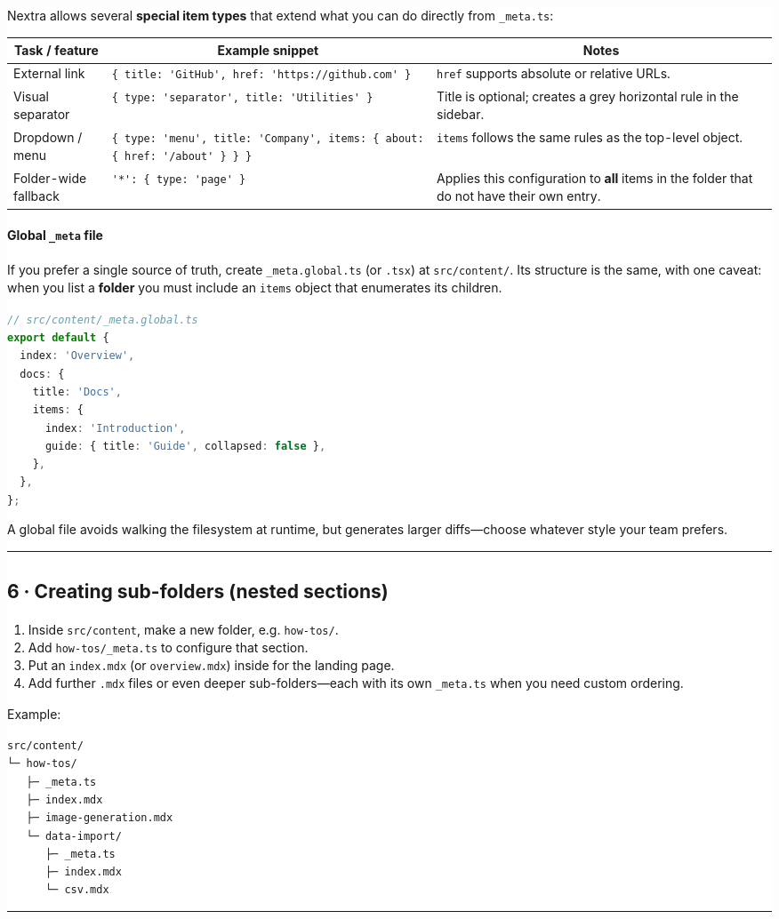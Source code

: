 Nextra allows several **special item types** that extend what you can do directly from `_meta.ts`:

| Task / feature        | Example snippet | Notes |
|-----------------------|-----------------|-------|
| External link         | `{ title: 'GitHub', href: 'https://github.com' }` | `href` supports absolute or relative URLs. |
| Visual separator      | `{ type: 'separator', title: 'Utilities' }` | Title is optional; creates a grey horizontal rule in the sidebar. |
| Dropdown / menu       | `{ type: 'menu', title: 'Company', items: { about: { href: '/about' } } }` | `items` follows the same rules as the top-level object. |
| Folder-wide fallback  | `'*': { type: 'page' }` | Applies this configuration to **all** items in the folder that do not have their own entry. |

#### Global `_meta` file

If you prefer a single source of truth, create `_meta.global.ts` (or `.tsx`) at `src/content/`.  Its structure is the same, with one caveat: when you list a **folder** you must include an `items` object that enumerates its children.

```ts
// src/content/_meta.global.ts
export default {
  index: 'Overview',
  docs: {
    title: 'Docs',
    items: {
      index: 'Introduction',
      guide: { title: 'Guide', collapsed: false },
    },
  },
};
```

A global file avoids walking the filesystem at runtime, but generates larger diffs—choose whatever style your team prefers.

---

## 6&nbsp;· Creating sub-folders (nested sections)

1. Inside `src/content`, make a new folder, e.g. `how-tos/`.
2. Add `how-tos/_meta.ts` to configure that section.
3. Put an `index.mdx` (or `overview.mdx`) inside for the landing page.
4. Add further `.mdx` files or even deeper sub-folders—each with its own `_meta.ts` when you need custom ordering.

Example:

```text
src/content/
└─ how-tos/
   ├─ _meta.ts
   ├─ index.mdx
   ├─ image-generation.mdx
   └─ data-import/
      ├─ _meta.ts
      ├─ index.mdx
      └─ csv.mdx
```

---